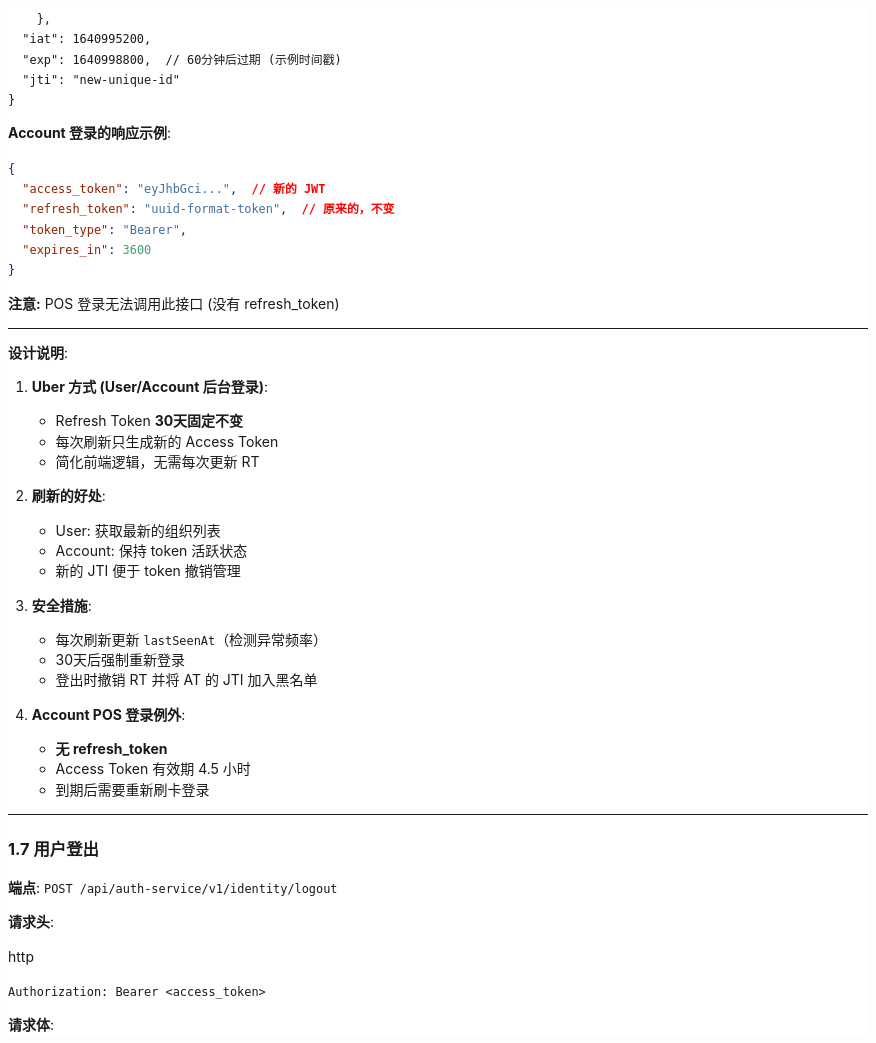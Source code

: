 ```json{
    },
  "iat": 1640995200,
  "exp": 1640998800,  // 60分钟后过期 (示例时间戳)
  "jti": "new-unique-id"
}
```

**Account 登录的响应示例**:

```json
{
  "access_token": "eyJhbGci...",  // 新的 JWT
  "refresh_token": "uuid-format-token",  // 原来的，不变
  "token_type": "Bearer",
  "expires_in": 3600
}
```

**注意:** POS 登录无法调用此接口 (没有 refresh_token)

---

**设计说明**:

1. **Uber 方式 (User/Account 后台登录)**:
   - Refresh Token **30天固定不变**
   - 每次刷新只生成新的 Access Token
   - 简化前端逻辑，无需每次更新 RT

2. **刷新的好处**:
   - User: 获取最新的组织列表
   - Account: 保持 token 活跃状态
   - 新的 JTI 便于 token 撤销管理

3. **安全措施**:
   - 每次刷新更新 `lastSeenAt`（检测异常频率）
   - 30天后强制重新登录
   - 登出时撤销 RT 并将 AT 的 JTI 加入黑名单

4. **Account POS 登录例外**:
   - **无 refresh_token**
   - Access Token 有效期 4.5 小时
   - 到期后需要重新刷卡登录

---

### 1.7 用户登出

**端点**: `POST /api/auth-service/v1/identity/logout`

**请求头**:

http

`Authorization: Bearer <access_token>`

**请求体**:
